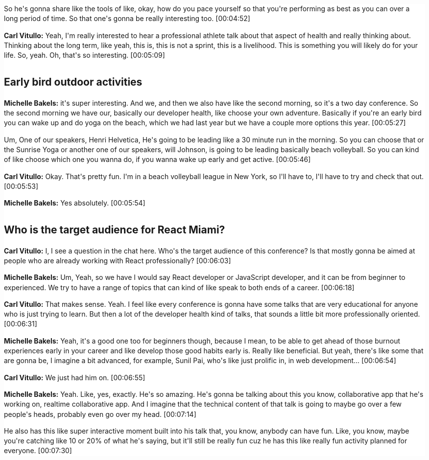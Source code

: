 So he's gonna share like the tools of like, okay, how do you pace yourself so that you're performing as best as you can over a long period of time. So that one's gonna be really interesting too. [00:04:52]

**Carl Vitullo:** Yeah, I'm really interested to hear a professional athlete talk about that aspect of health and really thinking about. Thinking about the long term, like yeah, this is, this is not a sprint, this is a livelihood. This is something you will likely do for your life. So, yeah. Oh, that's so interesting. [00:05:09]

## Early bird outdoor activities

**Michelle Bakels:** it's super interesting. And we, and then we also have like the second morning, so it's a two day conference. So the second morning we have our, basically our developer health, like choose your own adventure. Basically if you're an early bird you can wake up and do yoga on the beach, which we had last year but we have a couple more options this year. [00:05:27]

Um, One of our speakers, Henri Helvetica, He's going to be leading like a 30 minute run in the morning. So you can choose that or the Sunrise Yoga or another one of our speakers, will Johnson, is going to be leading basically beach volleyball. So you can kind of like choose which one you wanna do, if you wanna wake up early and get active. [00:05:46]

**Carl Vitullo:** Okay. That's pretty fun. I'm in a beach volleyball league in New York, so I'll have to, I'll have to try and check that out. [00:05:53]

**Michelle Bakels:** Yes absolutely. [00:05:54]

## Who is the target audience for React Miami?

**Carl Vitullo:** I, I see a question in the chat here. Who's the target audience of this conference? Is that mostly gonna be aimed at people who are already working with React professionally? [00:06:03]

**Michelle Bakels:** Um, Yeah, so we have I would say React developer or JavaScript developer, and it can be from beginner to experienced. We try to have a range of topics that can kind of like speak to both ends of a career. [00:06:18]

**Carl Vitullo:** That makes sense. Yeah. I feel like every conference is gonna have some talks that are very educational for anyone who is just trying to learn. But then a lot of the developer health kind of talks, that sounds a little bit more professionally oriented. [00:06:31]

**Michelle Bakels:** Yeah, it's a good one too for beginners though, because I mean, to be able to get ahead of those burnout experiences early in your career and like develop those good habits early is. Really like beneficial. But yeah, there's like some that are gonna be, I imagine a bit advanced, for example, Sunil Pai, who's like just prolific in, in web development… [00:06:54]

**Carl Vitullo:** We just had him on. [00:06:55]

**Michelle Bakels:** Yeah. Like, yes, exactly. He's so amazing. He's gonna be talking about this you know, collaborative app that he's working on, realtime collaborative app. And I imagine that the technical content of that talk is going to maybe go over a few people's heads, probably even go over my head. [00:07:14]

He also has this like super interactive moment built into his talk that, you know, anybody can have fun. Like, you know, maybe you're catching like 10 or 20% of what he's saying, but it'll still be really fun cuz he has this like really fun activity planned for everyone. [00:07:30]
